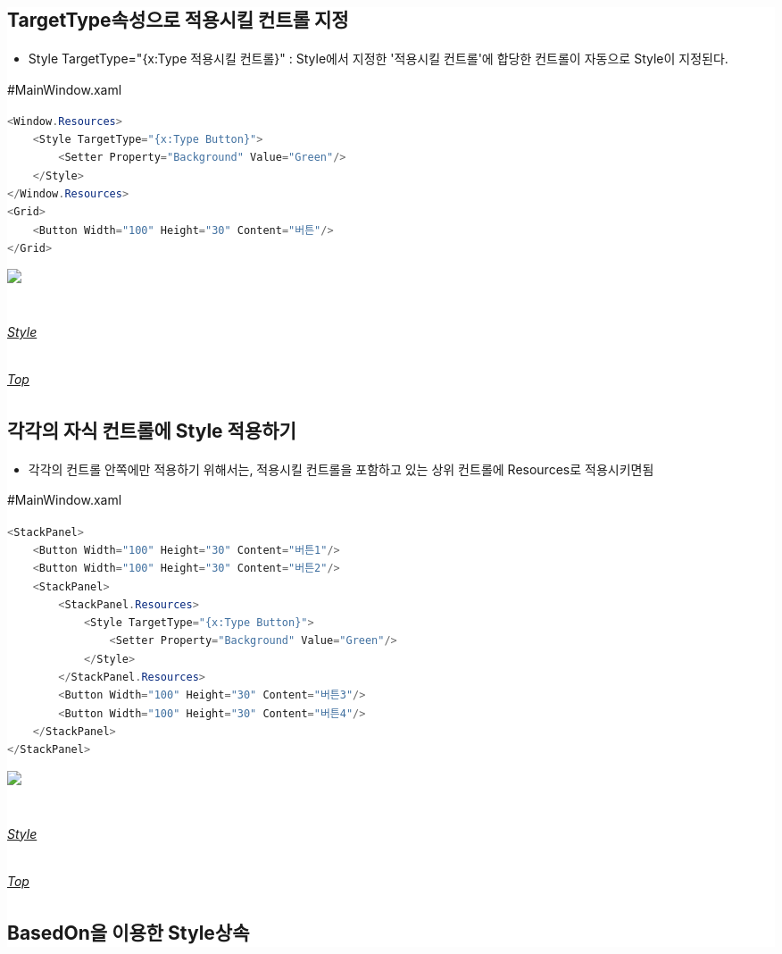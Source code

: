 ## TargetType속성으로 적용시킬 컨트롤 지정
  - Style TargetType="{x:Type 적용시킬 컨트롤}" : Style에서 지정한 '적용시킬 컨트롤'에 합당한 컨트롤이 자동으로 Style이 지정된다.

#MainWindow.xaml
~~~c#
<Window.Resources>
    <Style TargetType="{x:Type Button}">
        <Setter Property="Background" Value="Green"/>
    </Style>
</Window.Resources>
<Grid>
    <Button Width="100" Height="30" Content="버튼"/>
</Grid>
~~~

<img src="https://user-images.githubusercontent.com/39178978/153520278-e0b5509a-6be5-4c02-8952-480d1c4e8751.png">

<br/>
<br/>

###### [Style](#style)
###### [Top](#top)

## 각각의 자식 컨트롤에 Style 적용하기
  - 각각의 컨트롤 안쪽에만 적용하기 위해서는, 적용시킬 컨트롤을 포함하고 있는 상위 컨트롤에 Resources로 적용시키면됨

#MainWindow.xaml
~~~c#
<StackPanel>
    <Button Width="100" Height="30" Content="버튼1"/>
    <Button Width="100" Height="30" Content="버튼2"/>
    <StackPanel>
        <StackPanel.Resources>
            <Style TargetType="{x:Type Button}">
                <Setter Property="Background" Value="Green"/>
            </Style>
        </StackPanel.Resources>
        <Button Width="100" Height="30" Content="버튼3"/>
        <Button Width="100" Height="30" Content="버튼4"/>
    </StackPanel>
</StackPanel>
~~~

<img src="https://user-images.githubusercontent.com/39178978/153521272-6ced1d45-fe90-44fa-aa44-453a75d3bb7a.png">

<br/>
<br/>

###### [Style](#style)
###### [Top](#top)

## BasedOn을 이용한 Style상속
